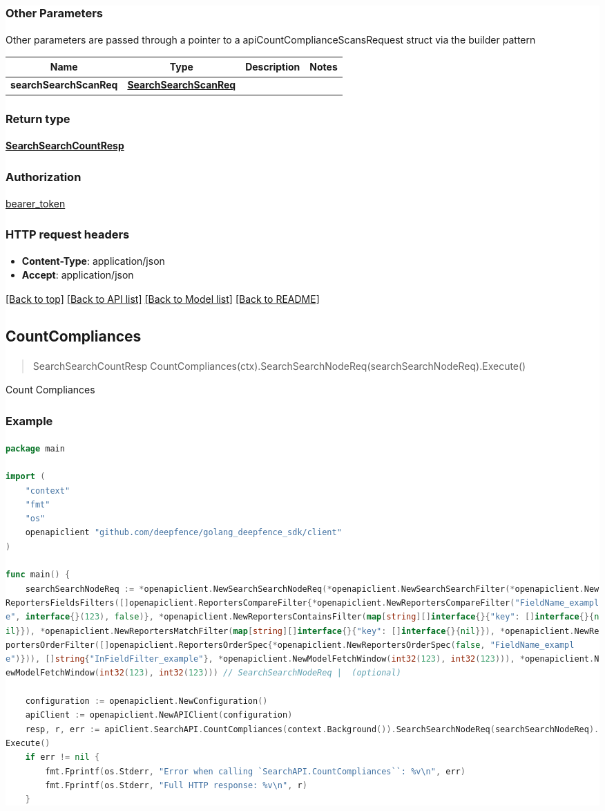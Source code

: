 

### Other Parameters

Other parameters are passed through a pointer to a apiCountComplianceScansRequest struct via the builder pattern


Name | Type | Description  | Notes
------------- | ------------- | ------------- | -------------
 **searchSearchScanReq** | [**SearchSearchScanReq**](SearchSearchScanReq.md) |  | 

### Return type

[**SearchSearchCountResp**](SearchSearchCountResp.md)

### Authorization

[bearer_token](../README.md#bearer_token)

### HTTP request headers

- **Content-Type**: application/json
- **Accept**: application/json

[[Back to top]](#) [[Back to API list]](../README.md#documentation-for-api-endpoints)
[[Back to Model list]](../README.md#documentation-for-models)
[[Back to README]](../README.md)


## CountCompliances

> SearchSearchCountResp CountCompliances(ctx).SearchSearchNodeReq(searchSearchNodeReq).Execute()

Count Compliances



### Example

```go
package main

import (
    "context"
    "fmt"
    "os"
    openapiclient "github.com/deepfence/golang_deepfence_sdk/client"
)

func main() {
    searchSearchNodeReq := *openapiclient.NewSearchSearchNodeReq(*openapiclient.NewSearchSearchFilter(*openapiclient.NewReportersFieldsFilters([]openapiclient.ReportersCompareFilter{*openapiclient.NewReportersCompareFilter("FieldName_example", interface{}(123), false)}, *openapiclient.NewReportersContainsFilter(map[string][]interface{}{"key": []interface{}{nil}}), *openapiclient.NewReportersMatchFilter(map[string][]interface{}{"key": []interface{}{nil}}), *openapiclient.NewReportersOrderFilter([]openapiclient.ReportersOrderSpec{*openapiclient.NewReportersOrderSpec(false, "FieldName_example")})), []string{"InFieldFilter_example"}, *openapiclient.NewModelFetchWindow(int32(123), int32(123))), *openapiclient.NewModelFetchWindow(int32(123), int32(123))) // SearchSearchNodeReq |  (optional)

    configuration := openapiclient.NewConfiguration()
    apiClient := openapiclient.NewAPIClient(configuration)
    resp, r, err := apiClient.SearchAPI.CountCompliances(context.Background()).SearchSearchNodeReq(searchSearchNodeReq).Execute()
    if err != nil {
        fmt.Fprintf(os.Stderr, "Error when calling `SearchAPI.CountCompliances``: %v\n", err)
        fmt.Fprintf(os.Stderr, "Full HTTP response: %v\n", r)
    }
```